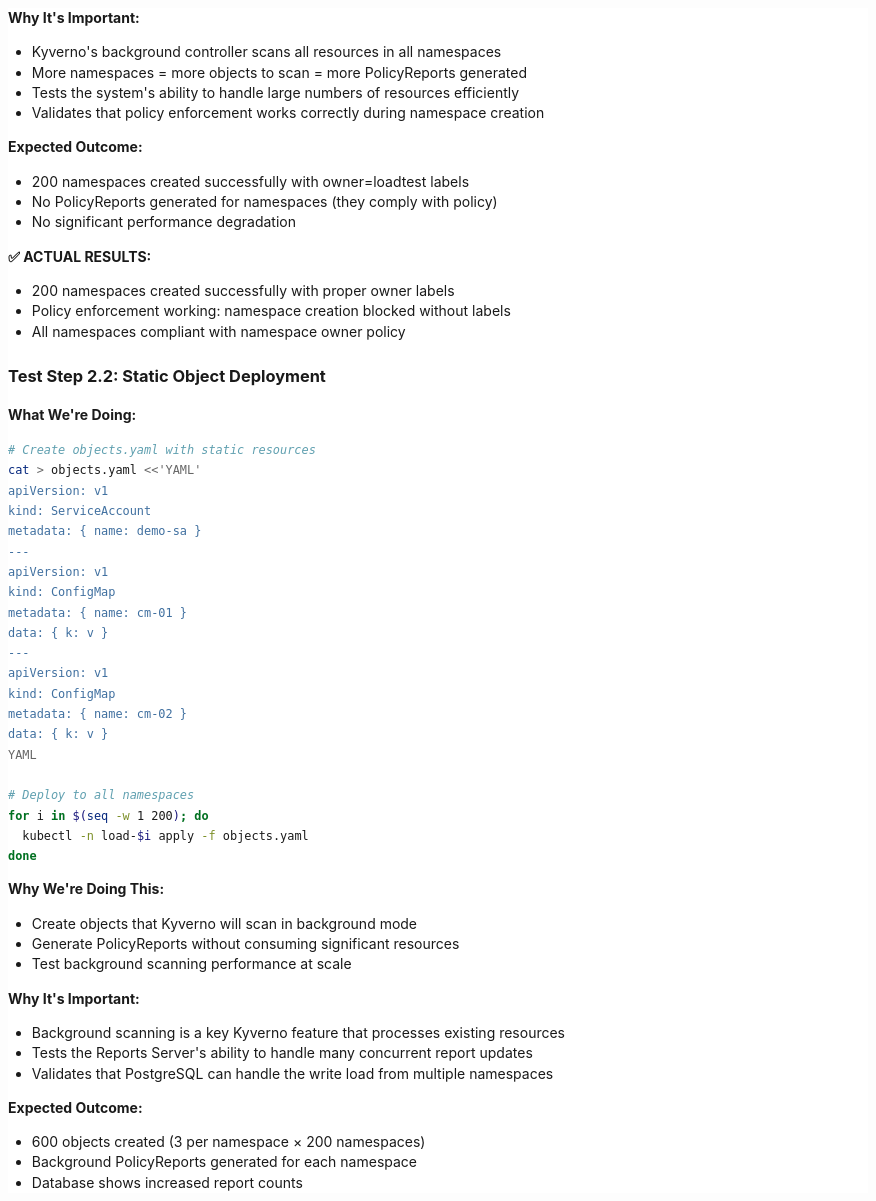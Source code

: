 **Why It's Important:**
- Kyverno's background controller scans all resources in all namespaces
- More namespaces = more objects to scan = more PolicyReports generated
- Tests the system's ability to handle large numbers of resources efficiently
- Validates that policy enforcement works correctly during namespace creation

**Expected Outcome:**
- 200 namespaces created successfully with owner=loadtest labels
- No PolicyReports generated for namespaces (they comply with policy)
- No significant performance degradation

**✅ ACTUAL RESULTS:**
- 200 namespaces created successfully with proper owner labels
- Policy enforcement working: namespace creation blocked without labels
- All namespaces compliant with namespace owner policy

### Test Step 2.2: Static Object Deployment

**What We're Doing:**
```bash
# Create objects.yaml with static resources
cat > objects.yaml <<'YAML'
apiVersion: v1
kind: ServiceAccount
metadata: { name: demo-sa }
---
apiVersion: v1
kind: ConfigMap
metadata: { name: cm-01 }
data: { k: v }
---
apiVersion: v1
kind: ConfigMap
metadata: { name: cm-02 }
data: { k: v }
YAML

# Deploy to all namespaces
for i in $(seq -w 1 200); do 
  kubectl -n load-$i apply -f objects.yaml
done
```

**Why We're Doing This:**
- Create objects that Kyverno will scan in background mode
- Generate PolicyReports without consuming significant resources
- Test background scanning performance at scale

**Why It's Important:**
- Background scanning is a key Kyverno feature that processes existing resources
- Tests the Reports Server's ability to handle many concurrent report updates
- Validates that PostgreSQL can handle the write load from multiple namespaces

**Expected Outcome:**
- 600 objects created (3 per namespace × 200 namespaces)
- Background PolicyReports generated for each namespace
- Database shows increased report counts
